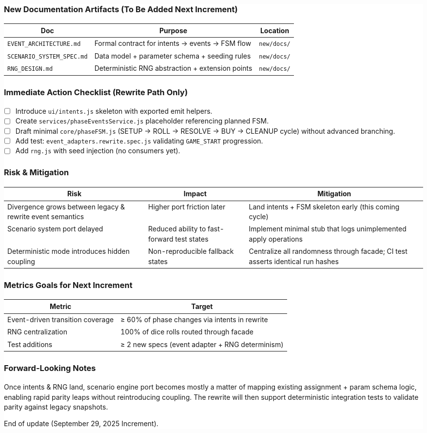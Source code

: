 ### New Documentation Artifacts (To Be Added Next Increment)
| Doc | Purpose | Location |
|-----|---------|----------|
| `EVENT_ARCHITECTURE.md` | Formal contract for intents → events → FSM flow | `new/docs/` |
| `SCENARIO_SYSTEM_SPEC.md` | Data model + parameter schema + seeding rules | `new/docs/` |
| `RNG_DESIGN.md` | Deterministic RNG abstraction + extension points | `new/docs/` |

### Immediate Action Checklist (Rewrite Path Only)
- [ ] Introduce `ui/intents.js` skeleton with exported emit helpers.
- [ ] Create `services/phaseEventsService.js` placeholder referencing planned FSM.
- [ ] Draft minimal `core/phaseFSM.js` (SETUP → ROLL → RESOLVE → BUY → CLEANUP cycle) without advanced branching.
- [ ] Add test: `event_adapters.rewrite.spec.js` validating `GAME_START` progression.
- [ ] Add `rng.js` with seed injection (no consumers yet).

### Risk & Mitigation
| Risk | Impact | Mitigation |
|------|--------|------------|
| Divergence grows between legacy & rewrite event semantics | Higher port friction later | Land intents + FSM skeleton early (this coming cycle) |
| Scenario system port delayed | Reduced ability to fast-forward test states | Implement minimal stub that logs unimplemented apply operations |
| Deterministic mode introduces hidden coupling | Non-reproducible fallback states | Centralize all randomness through facade; CI test asserts identical run hashes |

### Metrics Goals for Next Increment
| Metric | Target |
|--------|--------|
| Event-driven transition coverage | ≥ 60% of phase changes via intents in rewrite |
| RNG centralization | 100% of dice rolls routed through facade |
| Test additions | ≥ 2 new specs (event adapter + RNG determinism) |

### Forward-Looking Notes
Once intents & RNG land, scenario engine port becomes mostly a matter of mapping existing assignment + param schema logic, enabling rapid parity leaps without reintroducing coupling. The rewrite will then support deterministic integration tests to validate parity against legacy snapshots.

End of update (September 29, 2025 Increment).